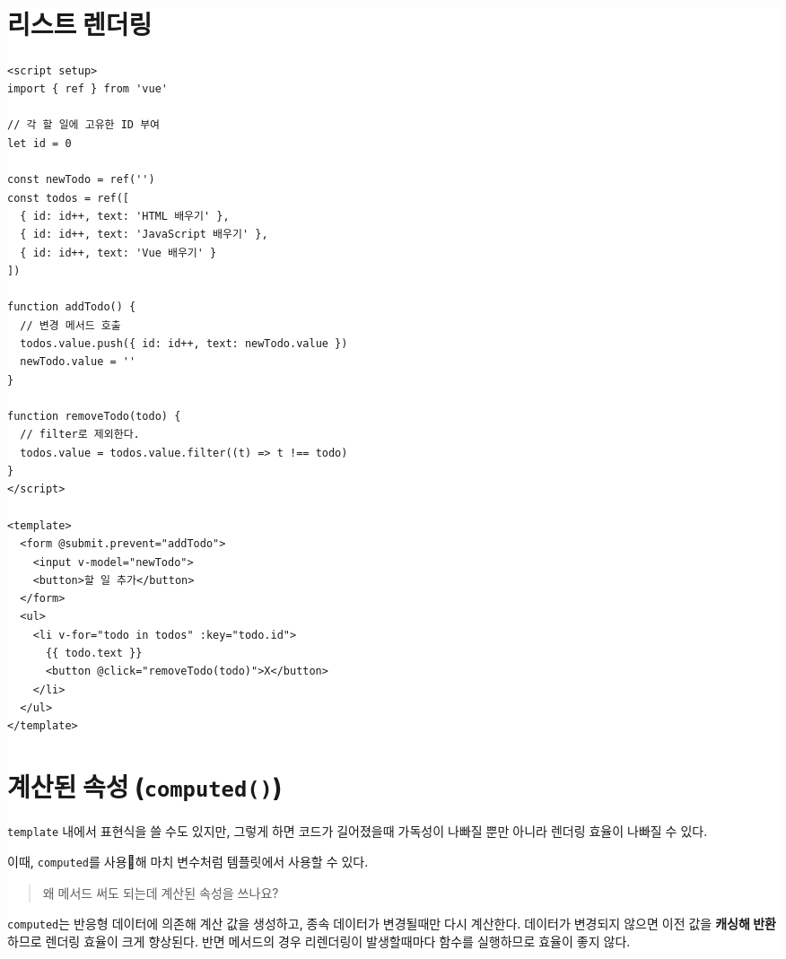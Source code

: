 # 리스트 렌더링

```vue
<script setup>
import { ref } from 'vue'

// 각 할 일에 고유한 ID 부여
let id = 0

const newTodo = ref('')
const todos = ref([
  { id: id++, text: 'HTML 배우기' },
  { id: id++, text: 'JavaScript 배우기' },
  { id: id++, text: 'Vue 배우기' }
])

function addTodo() {
  // 변경 메서드 호출
  todos.value.push({ id: id++, text: newTodo.value })
  newTodo.value = ''
}

function removeTodo(todo) {
  // filter로 제외한다.
  todos.value = todos.value.filter((t) => t !== todo)
}
</script>

<template>
  <form @submit.prevent="addTodo">
    <input v-model="newTodo">
    <button>할 일 추가</button>
  </form>
  <ul>
    <li v-for="todo in todos" :key="todo.id">
      {{ todo.text }}
      <button @click="removeTodo(todo)">X</button>
    </li>
  </ul>
</template>
```

# 계산된 속성 (`computed()`)

`template` 내에서 표현식을 쓸 수도 있지만, 그렇게 하면 코드가 길어졌을때 가독성이 나빠질 뿐만 아니라 렌더링 효율이 나빠질 수 있다.

이때, `computed`를 사용해 마치 변수처럼 템플릿에서 사용할 수 있다.

>왜 메서드 써도 되는데 계산된 속성을 쓰나요?

`computed`는 반응형 데이터에 의존해 계산 값을 생성하고, 종속 데이터가 변경될때만 다시 계산한다. 데이터가 변경되지 않으면 이전 값을 **캐싱해 반환**하므로 렌더링 효율이 크게 향상된다. 반면 메서드의 경우 리렌더링이 발생할때마다 함수를 실행하므로 효율이 좋지 않다.

